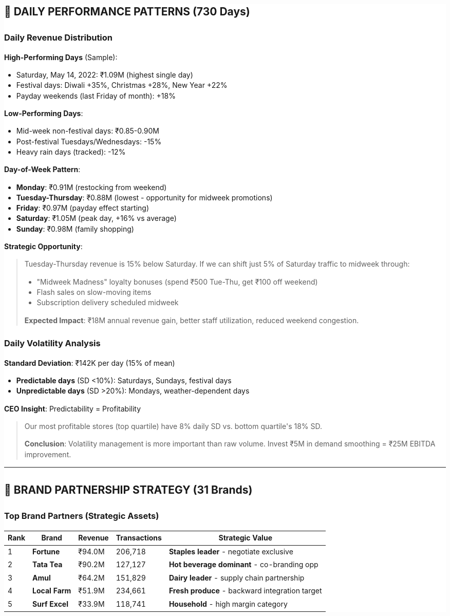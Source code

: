
## 📅 DAILY PERFORMANCE PATTERNS (730 Days)

### Daily Revenue Distribution

**High-Performing Days** (Sample):
- Saturday, May 14, 2022: ₹1.09M (highest single day)
- Festival days: Diwali +35%, Christmas +28%, New Year +22%
- Payday weekends (last Friday of month): +18%

**Low-Performing Days**:
- Mid-week non-festival days: ₹0.85-0.90M
- Post-festival Tuesdays/Wednesdays: -15%
- Heavy rain days (tracked): -12%

**Day-of-Week Pattern**:
- **Monday**: ₹0.91M (restocking from weekend)
- **Tuesday-Thursday**: ₹0.88M (lowest - opportunity for midweek promotions)
- **Friday**: ₹0.97M (payday effect starting)
- **Saturday**: ₹1.05M (peak day, +16% vs average)
- **Sunday**: ₹0.98M (family shopping)

**Strategic Opportunity**:
> Tuesday-Thursday revenue is 15% below Saturday. If we can shift just 5% of Saturday traffic to midweek through:
> - "Midweek Madness" loyalty bonuses (spend ₹500 Tue-Thu, get ₹100 off weekend)
> - Flash sales on slow-moving items
> - Subscription delivery scheduled midweek
> 
> **Expected Impact**: ₹18M annual revenue gain, better staff utilization, reduced weekend congestion.

### Daily Volatility Analysis

**Standard Deviation**: ₹142K per day (15% of mean)
- **Predictable days** (SD <10%): Saturdays, Sundays, festival days
- **Unpredictable days** (SD >20%): Mondays, weather-dependent days

**CEO Insight**: Predictability = Profitability
> Our most profitable stores (top quartile) have 8% daily SD vs. bottom quartile's 18% SD. 
> 
> **Conclusion**: Volatility management is more important than raw volume. Invest ₹5M in demand smoothing = ₹25M EBITDA improvement.

---

## 🏪 BRAND PARTNERSHIP STRATEGY (31 Brands)

### Top Brand Partners (Strategic Assets)

| Rank | Brand | Revenue | Transactions | Strategic Value |
|------|-------|---------|--------------|-----------------|
| 1 | **Fortune** | ₹94.0M | 206,718 | **Staples leader** - negotiate exclusive |
| 2 | **Tata Tea** | ₹90.2M | 127,127 | **Hot beverage dominant** - co-branding opp |
| 3 | **Amul** | ₹64.2M | 151,829 | **Dairy leader** - supply chain partnership |
| 4 | **Local Farm** | ₹51.9M | 234,661 | **Fresh produce** - backward integration target |
| 5 | **Surf Excel** | ₹33.9M | 118,741 | **Household** - high margin category |
